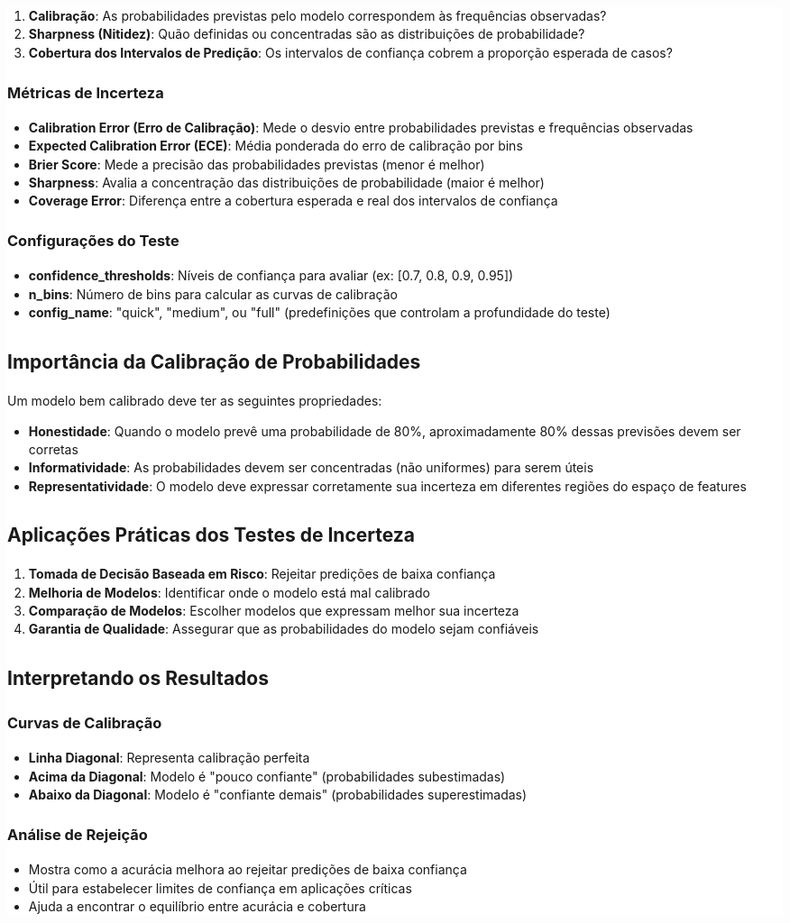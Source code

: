 1. **Calibração**: As probabilidades previstas pelo modelo correspondem às frequências observadas?
2. **Sharpness (Nitidez)**: Quão definidas ou concentradas são as distribuições de probabilidade?
3. **Cobertura dos Intervalos de Predição**: Os intervalos de confiança cobrem a proporção esperada de casos?

### Métricas de Incerteza

- **Calibration Error (Erro de Calibração)**: Mede o desvio entre probabilidades previstas e frequências observadas
- **Expected Calibration Error (ECE)**: Média ponderada do erro de calibração por bins
- **Brier Score**: Mede a precisão das probabilidades previstas (menor é melhor)
- **Sharpness**: Avalia a concentração das distribuições de probabilidade (maior é melhor)
- **Coverage Error**: Diferença entre a cobertura esperada e real dos intervalos de confiança

### Configurações do Teste

- **confidence_thresholds**: Níveis de confiança para avaliar (ex: [0.7, 0.8, 0.9, 0.95])
- **n_bins**: Número de bins para calcular as curvas de calibração
- **config_name**: "quick", "medium", ou "full" (predefinições que controlam a profundidade do teste)

## Importância da Calibração de Probabilidades

Um modelo bem calibrado deve ter as seguintes propriedades:

- **Honestidade**: Quando o modelo prevê uma probabilidade de 80%, aproximadamente 80% dessas previsões devem ser corretas
- **Informatividade**: As probabilidades devem ser concentradas (não uniformes) para serem úteis
- **Representatividade**: O modelo deve expressar corretamente sua incerteza em diferentes regiões do espaço de features

## Aplicações Práticas dos Testes de Incerteza

1. **Tomada de Decisão Baseada em Risco**: Rejeitar predições de baixa confiança
2. **Melhoria de Modelos**: Identificar onde o modelo está mal calibrado
3. **Comparação de Modelos**: Escolher modelos que expressam melhor sua incerteza
4. **Garantia de Qualidade**: Assegurar que as probabilidades do modelo sejam confiáveis

## Interpretando os Resultados

### Curvas de Calibração

- **Linha Diagonal**: Representa calibração perfeita
- **Acima da Diagonal**: Modelo é "pouco confiante" (probabilidades subestimadas)
- **Abaixo da Diagonal**: Modelo é "confiante demais" (probabilidades superestimadas)

### Análise de Rejeição

- Mostra como a acurácia melhora ao rejeitar predições de baixa confiança
- Útil para estabelecer limites de confiança em aplicações críticas
- Ajuda a encontrar o equilíbrio entre acurácia e cobertura
